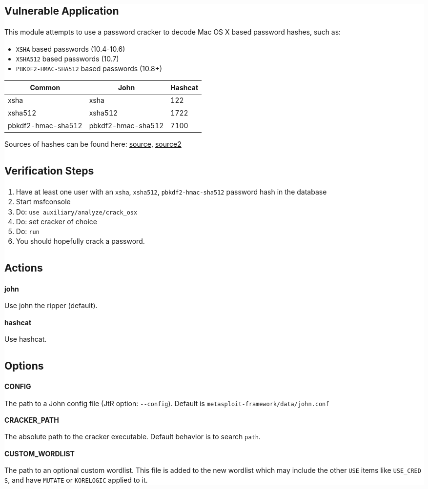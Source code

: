 ## Vulnerable Application

  This module attempts to use a password cracker to decode Mac OS X
  based password hashes, such as:

  * `XSHA` based passwords (10.4-10.6)
  * `XSHA512` based passwords (10.7)
  * `PBKDF2-HMAC-SHA512` based passwords (10.8+)

| Common             | John               | Hashcat |
|--------------------|--------------------|---------|
| xsha               | xsha               | 122     |
| xsha512            | xsha512            | 1722    |
| pbkdf2-hmac-sha512 | pbkdf2-hmac-sha512 | 7100    |

  Sources of hashes can be found here:
  [source](https://openwall.info/wiki/john/sample-hashes), [source2](http://pentestmonkey.net/cheat-sheet/john-the-ripper-hash-formats)

## Verification Steps

  1. Have at least one user with an `xsha`, `xsha512`, `pbkdf2-hmac-sha512` password hash in the database
  2. Start msfconsole
  3. Do: ```use auxiliary/analyze/crack_osx```
  4. Do: set cracker of choice
  5. Do: ```run```
  6. You should hopefully crack a password.

## Actions

   **john**

   Use john the ripper (default).

   **hashcat**

   Use hashcat.

## Options

   **CONFIG**

   The path to a John config file (JtR option: `--config`).  Default is `metasploit-framework/data/john.conf`

   **CRACKER_PATH**

   The absolute path to the cracker executable.  Default behavior is to search `path`.

   **CUSTOM_WORDLIST**

   The path to an optional custom wordlist.  This file is added to the new wordlist which may include the other
   `USE` items like `USE_CREDS`, and have `MUTATE` or `KORELOGIC` applied to it.
